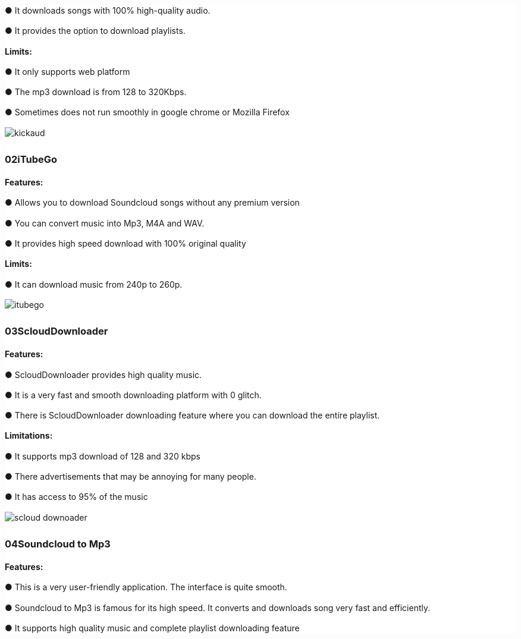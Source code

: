 **●** It downloads songs with 100% high-quality audio.

**●** It provides the option to download playlists.

**Limits:**

**●** It only supports web platform

**●** The mp3 download is from 128 to 320Kbps.

**●** Sometimes does not run smoothly in google chrome or Mozilla Firefox

![kickaud](https://images.wondershare.com/filmora/article-images/2022/01/tips-for-souncloud-to-mp3-1.JPG)

### 02iTubeGo

**Features:**

**●** Allows you to download Soundcloud songs without any premium version

**●** You can convert music into Mp3, M4A and WAV.

**●** It provides high speed download with 100% original quality

**Limits:**

**●** It can download music from 240p to 260p.

![itubego](https://images.wondershare.com/filmora/article-images/2022/01/tips-for-souncloud-to-mp3-2.JPG)

### 03ScloudDownloader

**Features:**

**●** ScloudDownloader provides high quality music.

**●** It is a very fast and smooth downloading platform with 0 glitch.

**●** There is ScloudDownloader downloading feature where you can download the entire playlist.

**Limitations:**

**●** It supports mp3 download of 128 and 320 kbps

**●** There advertisements that may be annoying for many people.

**●** It has access to 95% of the music

![scloud downoader](https://images.wondershare.com/filmora/article-images/2022/01/tips-for-souncloud-to-mp3-3.JPG)

### 04Soundcloud to Mp3

**Features:**

**●** This is a very user-friendly application. The interface is quite smooth.

**●** Soundcloud to Mp3 is famous for its high speed. It converts and downloads song very fast and efficiently.

**●** It supports high quality music and complete playlist downloading feature
